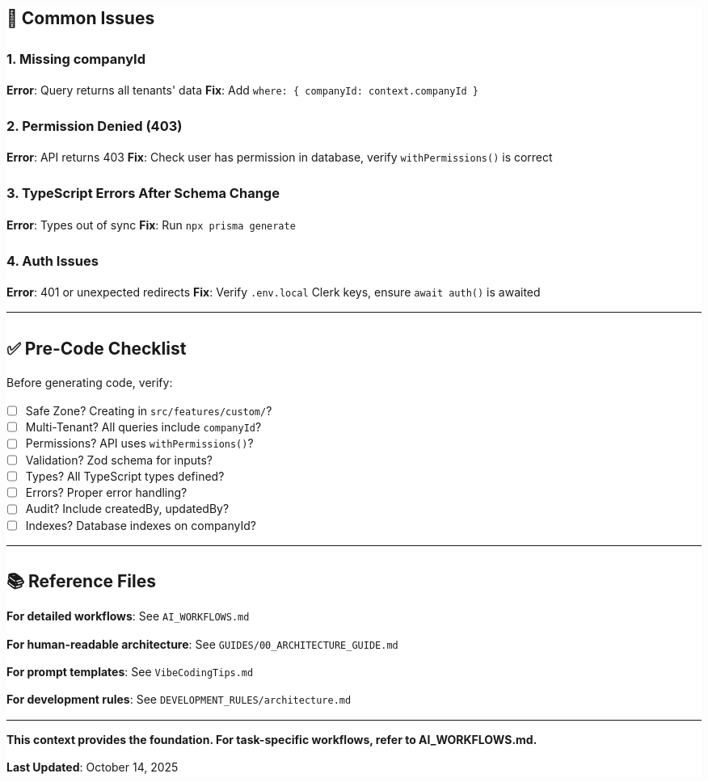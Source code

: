 ## 🚨 Common Issues

### **1. Missing companyId**
**Error**: Query returns all tenants' data
**Fix**: Add `where: { companyId: context.companyId }`

### **2. Permission Denied (403)**
**Error**: API returns 403
**Fix**: Check user has permission in database, verify `withPermissions()` is correct

### **3. TypeScript Errors After Schema Change**
**Error**: Types out of sync
**Fix**: Run `npx prisma generate`

### **4. Auth Issues**
**Error**: 401 or unexpected redirects
**Fix**: Verify `.env.local` Clerk keys, ensure `await auth()` is awaited

---

## ✅ Pre-Code Checklist

Before generating code, verify:

- [ ] Safe Zone? Creating in `src/features/custom/`?
- [ ] Multi-Tenant? All queries include `companyId`?
- [ ] Permissions? API uses `withPermissions()`?
- [ ] Validation? Zod schema for inputs?
- [ ] Types? All TypeScript types defined?
- [ ] Errors? Proper error handling?
- [ ] Audit? Include createdBy, updatedBy?
- [ ] Indexes? Database indexes on companyId?

---

## 📚 Reference Files

**For detailed workflows**: See `AI_WORKFLOWS.md`

**For human-readable architecture**: See `GUIDES/00_ARCHITECTURE_GUIDE.md`

**For prompt templates**: See `VibeCodingTips.md`

**For development rules**: See `DEVELOPMENT_RULES/architecture.md`

---

**This context provides the foundation. For task-specific workflows, refer to AI_WORKFLOWS.md.**

**Last Updated**: October 14, 2025
